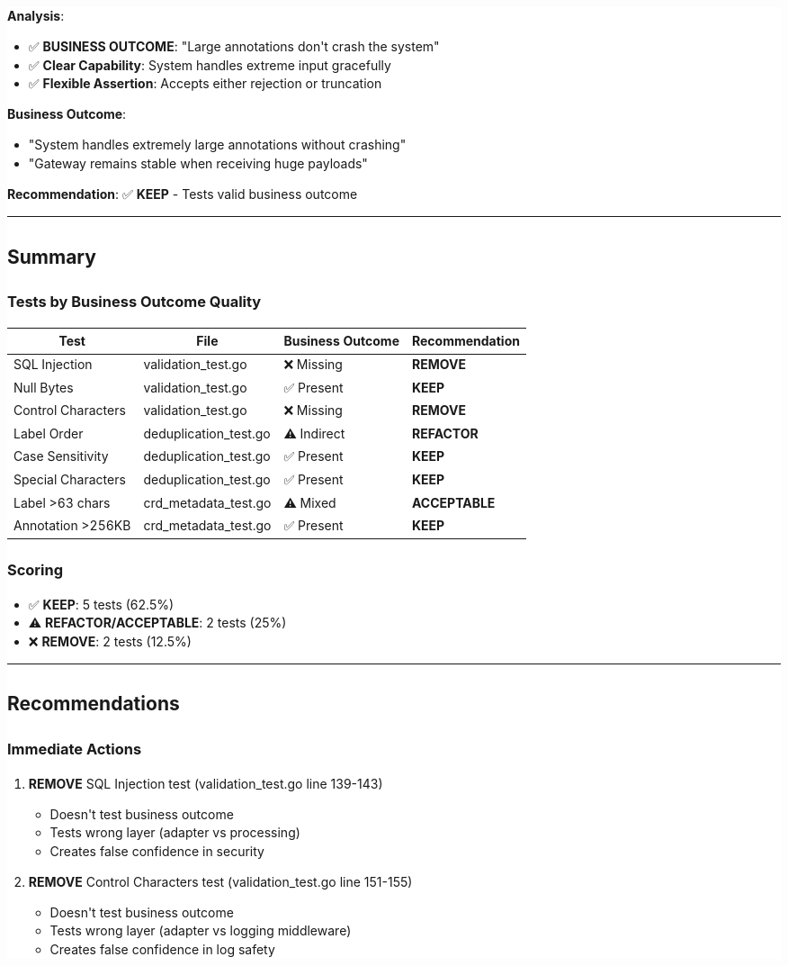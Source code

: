**Analysis**:
- ✅ **BUSINESS OUTCOME**: "Large annotations don't crash the system"
- ✅ **Clear Capability**: System handles extreme input gracefully
- ✅ **Flexible Assertion**: Accepts either rejection or truncation

**Business Outcome**:
- "System handles extremely large annotations without crashing"
- "Gateway remains stable when receiving huge payloads"

**Recommendation**: ✅ **KEEP** - Tests valid business outcome

---

## Summary

### Tests by Business Outcome Quality

| Test | File | Business Outcome | Recommendation |
|------|------|------------------|----------------|
| SQL Injection | validation_test.go | ❌ Missing | **REMOVE** |
| Null Bytes | validation_test.go | ✅ Present | **KEEP** |
| Control Characters | validation_test.go | ❌ Missing | **REMOVE** |
| Label Order | deduplication_test.go | ⚠️ Indirect | **REFACTOR** |
| Case Sensitivity | deduplication_test.go | ✅ Present | **KEEP** |
| Special Characters | deduplication_test.go | ✅ Present | **KEEP** |
| Label >63 chars | crd_metadata_test.go | ⚠️ Mixed | **ACCEPTABLE** |
| Annotation >256KB | crd_metadata_test.go | ✅ Present | **KEEP** |

### Scoring

- ✅ **KEEP**: 5 tests (62.5%)
- ⚠️ **REFACTOR/ACCEPTABLE**: 2 tests (25%)
- ❌ **REMOVE**: 2 tests (12.5%)

---

## Recommendations

### Immediate Actions

1. **REMOVE** SQL Injection test (validation_test.go line 139-143)
   - Doesn't test business outcome
   - Tests wrong layer (adapter vs processing)
   - Creates false confidence in security

2. **REMOVE** Control Characters test (validation_test.go line 151-155)
   - Doesn't test business outcome
   - Tests wrong layer (adapter vs logging middleware)
   - Creates false confidence in log safety
